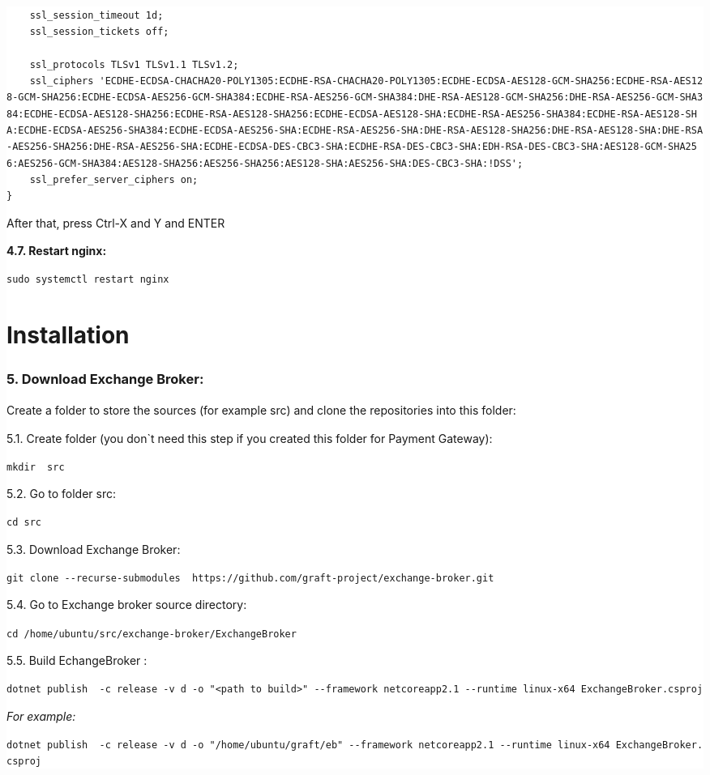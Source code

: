 ```
    ssl_session_timeout 1d;
    ssl_session_tickets off;

    ssl_protocols TLSv1 TLSv1.1 TLSv1.2;
    ssl_ciphers 'ECDHE-ECDSA-CHACHA20-POLY1305:ECDHE-RSA-CHACHA20-POLY1305:ECDHE-ECDSA-AES128-GCM-SHA256:ECDHE-RSA-AES128-GCM-SHA256:ECDHE-ECDSA-AES256-GCM-SHA384:ECDHE-RSA-AES256-GCM-SHA384:DHE-RSA-AES128-GCM-SHA256:DHE-RSA-AES256-GCM-SHA384:ECDHE-ECDSA-AES128-SHA256:ECDHE-RSA-AES128-SHA256:ECDHE-ECDSA-AES128-SHA:ECDHE-RSA-AES256-SHA384:ECDHE-RSA-AES128-SHA:ECDHE-ECDSA-AES256-SHA384:ECDHE-ECDSA-AES256-SHA:ECDHE-RSA-AES256-SHA:DHE-RSA-AES128-SHA256:DHE-RSA-AES128-SHA:DHE-RSA-AES256-SHA256:DHE-RSA-AES256-SHA:ECDHE-ECDSA-DES-CBC3-SHA:ECDHE-RSA-DES-CBC3-SHA:EDH-RSA-DES-CBC3-SHA:AES128-GCM-SHA256:AES256-GCM-SHA384:AES128-SHA256:AES256-SHA256:AES128-SHA:AES256-SHA:DES-CBC3-SHA:!DSS';
    ssl_prefer_server_ciphers on;
}
```
After that, press Ctrl-X and Y and ENTER

**4.7.  Restart nginx:**
```
sudo systemctl restart nginx
```

# Installation

### 5. Download **Exchange Broker**:

Create a folder to store the sources (for example src) and clone the repositories into this folder:

5.1. Create folder (you don`t need this step if you created this folder for Payment Gateway):
```
mkdir  src
```
5.2. Go to folder src:
```
cd src
```
5.3. Download Exchange Broker:
```
git clone --recurse-submodules  https://github.com/graft-project/exchange-broker.git
```
5.4.  Go to Exchange broker source directory:
```
cd /home/ubuntu/src/exchange-broker/ExchangeBroker
```
5.5.  Build EchangeBroker :
```
dotnet publish  -c release -v d -o "<path to build>" --framework netcoreapp2.1 --runtime linux-x64 ExchangeBroker.csproj
```
_For example:_
```
dotnet publish  -c release -v d -o "/home/ubuntu/graft/eb" --framework netcoreapp2.1 --runtime linux-x64 ExchangeBroker.csproj
```
